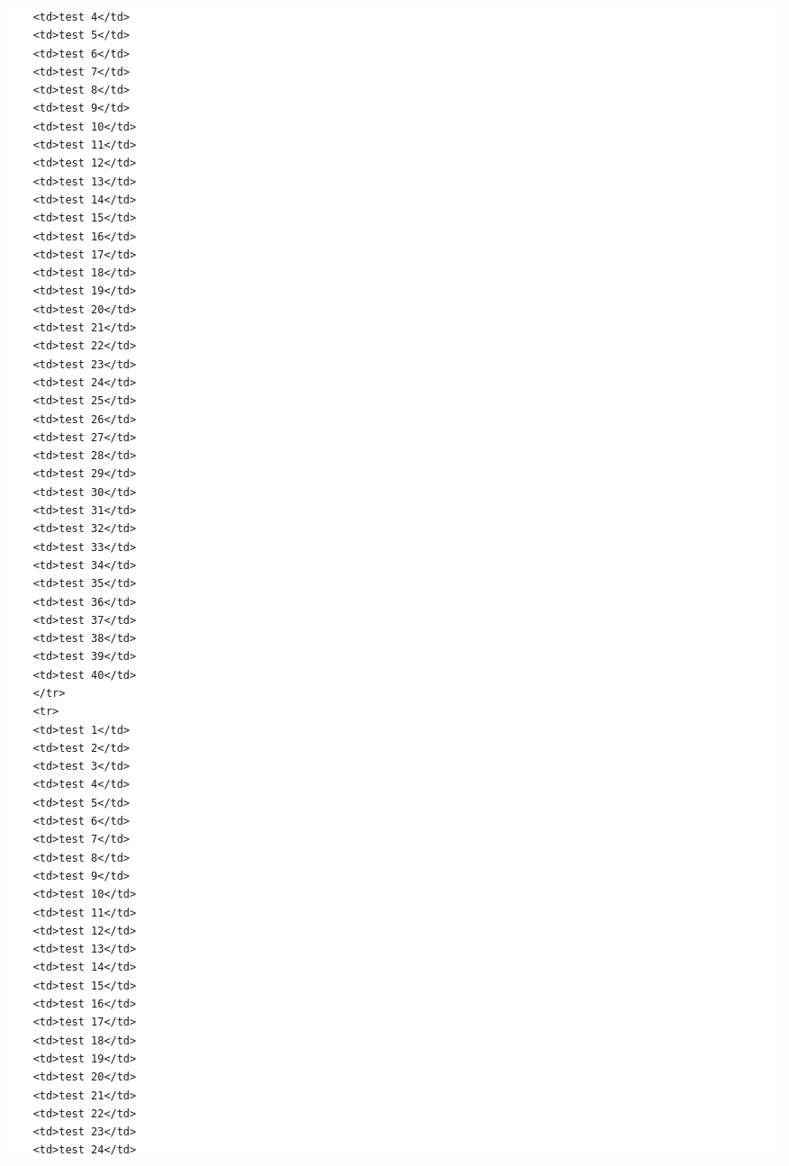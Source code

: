 ```
    <td>test 4</td>
    <td>test 5</td>
    <td>test 6</td>
    <td>test 7</td>
    <td>test 8</td>
    <td>test 9</td>
    <td>test 10</td>
    <td>test 11</td>
    <td>test 12</td>
    <td>test 13</td>
    <td>test 14</td>
    <td>test 15</td>
    <td>test 16</td>
    <td>test 17</td>
    <td>test 18</td>
    <td>test 19</td>
    <td>test 20</td>
    <td>test 21</td>
    <td>test 22</td>
    <td>test 23</td>
    <td>test 24</td>
    <td>test 25</td>
    <td>test 26</td>
    <td>test 27</td>
    <td>test 28</td>
    <td>test 29</td>
    <td>test 30</td>
    <td>test 31</td>
    <td>test 32</td>
    <td>test 33</td>
    <td>test 34</td>
    <td>test 35</td>
    <td>test 36</td>
    <td>test 37</td>
    <td>test 38</td>
    <td>test 39</td>
    <td>test 40</td>
    </tr>
    <tr>
    <td>test 1</td>
    <td>test 2</td>
    <td>test 3</td>
    <td>test 4</td>
    <td>test 5</td>
    <td>test 6</td>
    <td>test 7</td>
    <td>test 8</td>
    <td>test 9</td>
    <td>test 10</td>
    <td>test 11</td>
    <td>test 12</td>
    <td>test 13</td>
    <td>test 14</td>
    <td>test 15</td>
    <td>test 16</td>
    <td>test 17</td>
    <td>test 18</td>
    <td>test 19</td>
    <td>test 20</td>
    <td>test 21</td>
    <td>test 22</td>
    <td>test 23</td>
    <td>test 24</td>
```